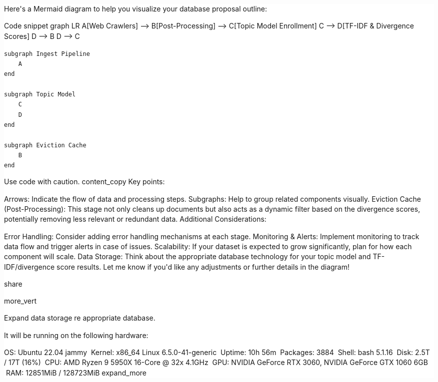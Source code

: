  Here's a Mermaid diagram to help you visualize your database proposal outline:

Code snippet
graph LR
    A[Web Crawlers] --> B[Post-Processing] --> C[Topic Model Enrollment]
    C --> D[TF-IDF & Divergence Scores]
    D --> B
    D --> C 

    subgraph Ingest Pipeline
        A
    end
    
    subgraph Topic Model
        C
        D
    end
    
    subgraph Eviction Cache
        B
    end
Use code with caution.
content_copy
Key points:

Arrows: Indicate the flow of data and processing steps.
Subgraphs: Help to group related components visually.
Eviction Cache (Post-Processing): This stage not only cleans up documents but also acts as a dynamic filter based on the divergence scores, potentially removing less relevant or redundant data.
Additional Considerations:

Error Handling: Consider adding error handling mechanisms at each stage.
Monitoring & Alerts: Implement monitoring to track data flow and trigger alerts in case of issues.
Scalability: If your dataset is expected to grow significantly, plan for how each component will scale.
Data Storage: Think about the appropriate database technology for your topic model and TF-IDF/divergence score results.
Let me know if you'd like any adjustments or further details in the diagram!




share


more_vert

Expand data storage re appropriate database. 

It will be running on the following hardware:

OS: Ubuntu 22.04 jammy
 Kernel: x86_64 Linux 6.5.0-41-generic
 Uptime: 10h 56m
 Packages: 3884
 Shell: bash 5.1.16
 Disk: 2.5T / 17T (16%)
 CPU: AMD Ryzen 9 5950X 16-Core @ 32x 4.1GHz
 GPU: NVIDIA GeForce RTX 3060, NVIDIA GeForce GTX 1060 6GB
 RAM: 12851MiB / 128723MiB
expand_more
